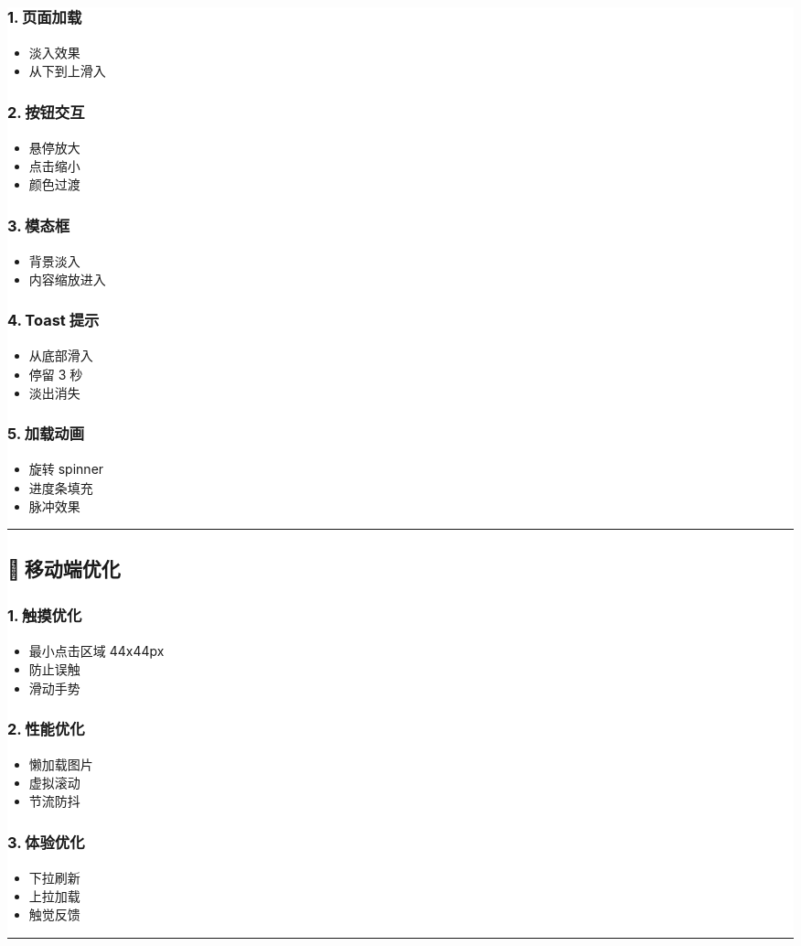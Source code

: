 ### 1. 页面加载

- 淡入效果
- 从下到上滑入

### 2. 按钮交互

- 悬停放大
- 点击缩小
- 颜色过渡

### 3. 模态框

- 背景淡入
- 内容缩放进入

### 4. Toast 提示

- 从底部滑入
- 停留 3 秒
- 淡出消失

### 5. 加载动画

- 旋转 spinner
- 进度条填充
- 脉冲效果

---

## 📱 移动端优化

### 1. 触摸优化

- 最小点击区域 44x44px
- 防止误触
- 滑动手势

### 2. 性能优化

- 懒加载图片
- 虚拟滚动
- 节流防抖

### 3. 体验优化

- 下拉刷新
- 上拉加载
- 触觉反馈

---
